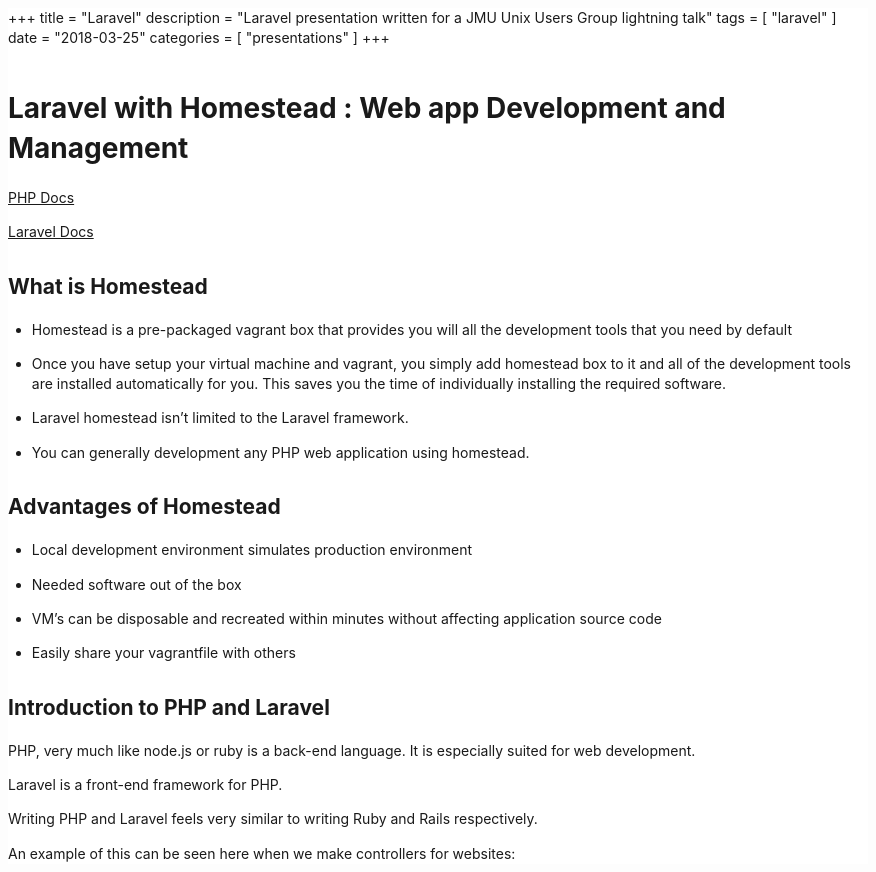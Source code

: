 +++
title = "Laravel"
description = "Laravel presentation written for a JMU Unix Users Group lightning talk"
tags = [
    "laravel"
]
date = "2018-03-25"
categories = [
    "presentations"
]
+++

# Laravel with Homestead : Web app Development and Management

[PHP Docs](http://php.net/manual/en/)

[Laravel Docs](https://laravel.com/docs/5.5)


## What is Homestead

- Homestead is a pre-packaged vagrant box that provides you will all the development tools that you need by default

- Once you have setup your virtual machine and vagrant, you simply add homestead box to it and all of the development tools are installed automatically for you. This saves you the time of individually installing the required software.

- Laravel homestead isn’t limited to the Laravel framework.

- You can generally development any PHP web application using homestead.


## Advantages of Homestead

- Local development environment simulates production environment

- Needed software out of the box

- VM’s can be disposable and recreated within minutes without affecting application source code

- Easily share your vagrantfile with others


## Introduction to PHP and Laravel

PHP, very much like node.js or ruby is a back-end language. It is especially suited for web development.

Laravel is a front-end framework for PHP. 

Writing PHP and Laravel feels very similar to writing Ruby and Rails respectively. 


An example of this can be seen here when we make controllers for websites:
